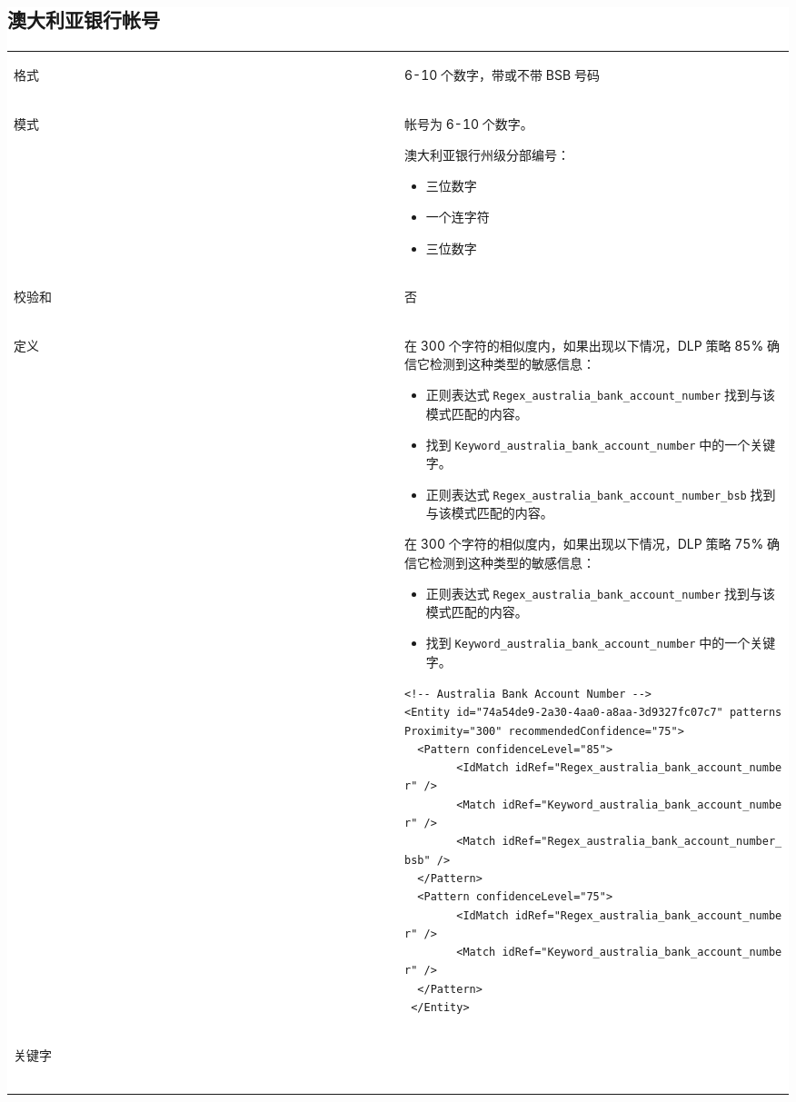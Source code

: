 </div></td>
</tr>
</tbody>
</table>


## 澳大利亚银行帐号


<table>
<colgroup>
<col style="width: 50%" />
<col style="width: 50%" />
</colgroup>
<tbody>
<tr class="odd">
<td><p>格式</p></td>
<td><p>6-10 个数字，带或不带 BSB 号码</p></td>
</tr>
<tr class="even">
<td><p>模式</p></td>
<td><p>帐号为 6-10 个数字。</p>
<p>澳大利亚银行州级分部编号：</p>
<ul>
<li><p>三位数字</p></li>
<li><p>一个连字符</p></li>
<li><p>三位数字</p></li>
</ul></td>
</tr>
<tr class="odd">
<td><p>校验和</p></td>
<td><p>否</p></td>
</tr>
<tr class="even">
<td><p>定义</p></td>
<td><p>在 300 个字符的相似度内，如果出现以下情况，DLP 策略 85% 确信它检测到这种类型的敏感信息：</p>
<ul>
<li><p>正则表达式 <code>Regex_australia_bank_account_number</code> 找到与该模式匹配的内容。</p></li>
<li><p>找到 <code>Keyword_australia_bank_account_number</code> 中的一个关键字。</p></li>
<li><p>正则表达式 <code>Regex_australia_bank_account_number_bsb</code> 找到与该模式匹配的内容。</p></li>
</ul>
<p>在 300 个字符的相似度内，如果出现以下情况，DLP 策略 75% 确信它检测到这种类型的敏感信息：</p>
<ul>
<li><p>正则表达式 <code>Regex_australia_bank_account_number</code> 找到与该模式匹配的内容。</p></li>
<li><p>找到 <code>Keyword_australia_bank_account_number</code> 中的一个关键字。</p></li>
</ul>
<pre><code>&lt;!-- Australia Bank Account Number --&gt;
&lt;Entity id=&quot;74a54de9-2a30-4aa0-a8aa-3d9327fc07c7&quot; patternsProximity=&quot;300&quot; recommendedConfidence=&quot;75&quot;&gt;
  &lt;Pattern confidenceLevel=&quot;85&quot;&gt;
        &lt;IdMatch idRef=&quot;Regex_australia_bank_account_number&quot; /&gt;
        &lt;Match idRef=&quot;Keyword_australia_bank_account_number&quot; /&gt;
        &lt;Match idRef=&quot;Regex_australia_bank_account_number_bsb&quot; /&gt;
  &lt;/Pattern&gt;
  &lt;Pattern confidenceLevel=&quot;75&quot;&gt;
        &lt;IdMatch idRef=&quot;Regex_australia_bank_account_number&quot; /&gt;
        &lt;Match idRef=&quot;Keyword_australia_bank_account_number&quot; /&gt;
  &lt;/Pattern&gt;
 &lt;/Entity&gt;</code></pre></td>
</tr>
<tr class="odd">
<td><p>关键字</p></td>
<td><h3 id="section-5"> </h3>
<div>
